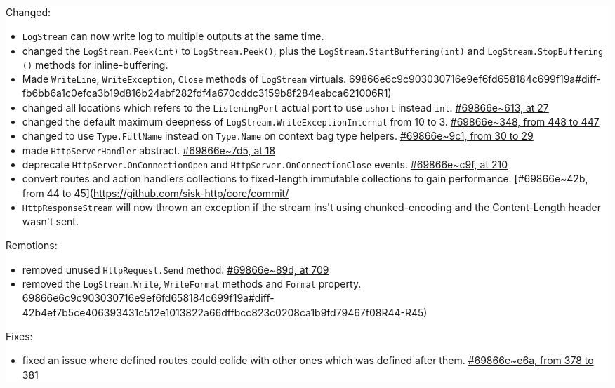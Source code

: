 Changed:

- `LogStream` can now write log to multiple outputs at the same time.
- changed the `LogStream.Peek(int)` to `LogStream.Peek()`, plus the `LogStream.StartBuffering(int)` and `LogStream.StopBuffering()` methods for inline-buffering.
- Made `WriteLine`, `WriteException`, `Close` methods of `LogStream` virtuals.
69866e6c9c903030716e9ef6fd658184c699f19a#diff-fb6bb6a1c0efca3b19d816b24abf282fdf4a670cddc3159b8f284eabca621006R1)
- changed all locations which refers to the `ListeningPort` actual port to use `ushort` instead `int`. [#69866e~613, at 27](https://github.com/sisk-http/core/commit/69866e6c9c903030716e9ef6fd658184c699f19a#diff-613064a04c90d18774dfb29464fc676d60de216d6ffafbb70ef4f43c661d1f24R27)
- changed the default maximum deepness of `LogStream.WriteExceptionInternal` from 10 to 3. [#69866e~348, from 448 to 447](https://github.com/sisk-http/core/commit/69866e6c9c903030716e9ef6fd658184c699f19a#diff-3489fc34900bd346f7021777293ab29b0414fab050491e9dfb9b35573099d915L448-R447)
- changed to use `Type.FullName` instead on `Type.Name` on context bag type helpers. [#69866e~9c1, from 30 to 29](https://github.com/sisk-http/core/commit/69866e6c9c903030716e9ef6fd658184c699f19a#diff-9c1db9ea9f8bbc2c8f4329008babfb71e0d7d231906aeb049c9aec40ab1a6daeL30-R29)
- made `HttpServerHandler` abstract. [#69866e~7d5, at 18](https://github.com/sisk-http/core/commit/69866e6c9c903030716e9ef6fd658184c699f19a#diff-7d54a290d6966b541bc99955e531bf155f6a409285fc47787c90c2ab39a2bb03R18)
- deprecate `HttpServer.OnConnectionOpen` and `HttpServer.OnConnectionClose` events. [#69866e~c9f, at 210](https://github.com/sisk-http/core/commit/69866e6c9c903030716e9ef6fd658184c699f19a#diff-c9f5e6a85abd4ce46117fd22d3eafc61d0e96650bb081e49d68cfee15dcf4cc2R210)
- convert routes and action handlers collections to fixed-length immutable collections to gain performance. [#69866e~42b, from 44 to 45](https://github.com/sisk-http/core/commit/
- `HttpResponseStream` will now thrown an exception if the stream ins't using chunked-encoding and the Content-Length header wasn't sent.

Remotions:

- removed unused `HttpRequest.Send` method. [#69866e~89d, at 709](https://github.com/sisk-http/core/commit/69866e6c9c903030716e9ef6fd658184c699f19a#diff-89d4869ddda4f7a01dca0e1a0571c653215796bea07441a724b3565e9e7167a3L709)
- removed the `LogStream.Write`, `WriteFormat` methods and `Format` property.
69866e6c9c903030716e9ef6fd658184c699f19a#diff-42b4ef7b5ce406393431c512e1013822a66dffbcc823c0208ca1b9fd79467f08R44-R45)

Fixes:

- fixed an issue where defined routes could colide with other ones which was defined after them. [#69866e~e6a, from 378 to 381](https://github.com/sisk-http/core/commit/69866e6c9c903030716e9ef6fd658184c699f19a#diff-e6a3edeebfad73b92a008a152c69f4d2116470c7d6057e03d2b24441aca6eb79R378-R381)